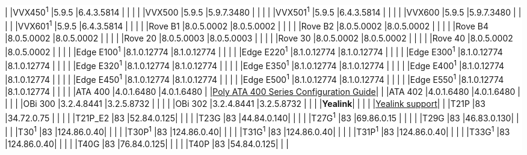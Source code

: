 |          |VVX450<sup>1</sup>    |5.9.5       |6.4.3.5814 |   |   |
|          |VVX500     |5.9.5       |5.9.7.3480 |   |   |
|          |VVX501<sup>1</sup>    |5.9.5       |6.4.3.5814 |   |   |
|          |VVX600     |5.9.5       |5.9.7.3480 |   |   |
|          |VVX601<sup>1</sup>    |5.9.5       |6.4.3.5814 |   |   |
|          |Rove B1    |8.0.5.0002  |8.0.5.0002 |   |   |
|          |Rove B2    |8.0.5.0002  |8.0.5.0002 |   |   |
|          |Rove B4    |8.0.5.0002  |8.0.5.0002 |   |   |
|          |Rove 20    |8.0.5.0003  |8.0.5.0003 |   |   |
|          |Rove 30    |8.0.5.0002  |8.0.5.0002 |   |   |
|          |Rove 40    |8.0.5.0002  |8.0.5.0002 |   |   |
|          |Edge E100<sup>1</sup>  |8.1.0.12774  |8.1.0.12774 |   |   |
|          |Edge E220<sup>1</sup>  |8.1.0.12774  |8.1.0.12774 |   |   |
|          |Edge E300<sup>1</sup>  |8.1.0.12774  |8.1.0.12774 |   |   |
|          |Edge E320<sup>1</sup>  |8.1.0.12774  |8.1.0.12774 |   |   |
|          |Edge E350<sup>1</sup>  |8.1.0.12774  |8.1.0.12774 |   |   |
|          |Edge E400<sup>1</sup>  |8.1.0.12774  |8.1.0.12774 |   |   |
|          |Edge E450<sup>1</sup>  |8.1.0.12774  |8.1.0.12774 |   |   |
|          |Edge E500<sup>1</sup>  |8.1.0.12774  |8.1.0.12774 |   |   |
|          |Edge E550<sup>1</sup>  |8.1.0.12774  |8.1.0.12774 |   |   |
|          |ATA 400  |4.0.1.6480     |4.0.1.6480  |   |[Poly ATA 400 Series Configuration Guide](https://kaas.hpcloud.hp.com/pdf-public/pdf_10029605_en-US-1.pdf)|
|          |ATA 402  |4.0.1.6480     |4.0.1.6480  |   |   |
|          |OBi 300  |3.2.4.8441     |3.2.5.8732  |   |   |
|          |OBi 302  |3.2.4.8441     |3.2.5.8732  |   |   |
|**Yealink**|          |            |           |   |[Yealink support](https://support.yealink.com/portal/home)|
|          |T21P       |83          |34.72.0.75 |   |   |
|          |T21P_E2    |83          |52.84.0.125|   |   |
|          |T23G       |83          |44.84.0.140|   |   |
|          |T27G<sup>1</sup>      |83          |69.86.0.15 |   |   |
|          |T29G       |83          |46.83.0.130|   |   |
|          |T30<sup>1</sup>       |83          |124.86.0.40|   |   |
|          |T30P<sup>1</sup>      |83          |124.86.0.40|   |   |
|          |T31G<sup>1</sup>      |83          |124.86.0.40|   |   |
|          |T31P<sup>1</sup>      |83          |124.86.0.40|   |   |
|          |T33G<sup>1</sup>      |83          |124.86.0.40|   |   |
|          |T40G       |83          |76.84.0.125|   |   |
|          |T40P       |83          |54.84.0.125|   |   |